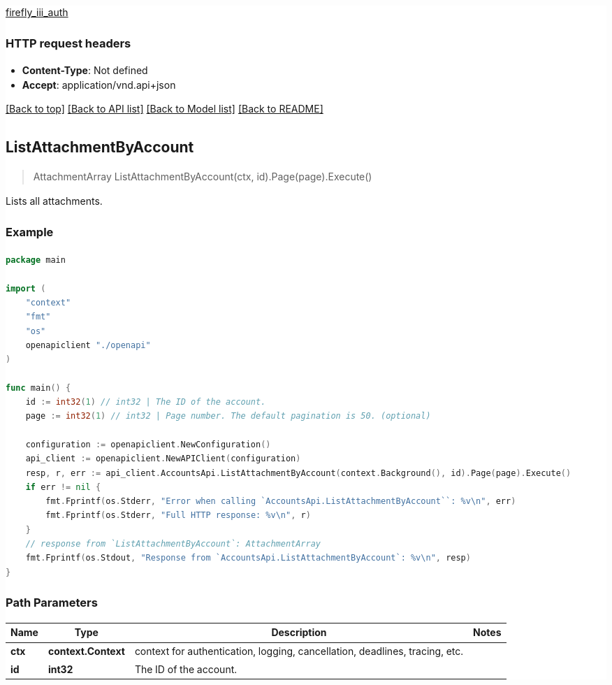 [firefly_iii_auth](../README.md#firefly_iii_auth)

### HTTP request headers

- **Content-Type**: Not defined
- **Accept**: application/vnd.api+json

[[Back to top]](#) [[Back to API list]](../README.md#documentation-for-api-endpoints)
[[Back to Model list]](../README.md#documentation-for-models)
[[Back to README]](../README.md)


## ListAttachmentByAccount

> AttachmentArray ListAttachmentByAccount(ctx, id).Page(page).Execute()

Lists all attachments.



### Example

```go
package main

import (
    "context"
    "fmt"
    "os"
    openapiclient "./openapi"
)

func main() {
    id := int32(1) // int32 | The ID of the account.
    page := int32(1) // int32 | Page number. The default pagination is 50. (optional)

    configuration := openapiclient.NewConfiguration()
    api_client := openapiclient.NewAPIClient(configuration)
    resp, r, err := api_client.AccountsApi.ListAttachmentByAccount(context.Background(), id).Page(page).Execute()
    if err != nil {
        fmt.Fprintf(os.Stderr, "Error when calling `AccountsApi.ListAttachmentByAccount``: %v\n", err)
        fmt.Fprintf(os.Stderr, "Full HTTP response: %v\n", r)
    }
    // response from `ListAttachmentByAccount`: AttachmentArray
    fmt.Fprintf(os.Stdout, "Response from `AccountsApi.ListAttachmentByAccount`: %v\n", resp)
}
```

### Path Parameters


Name | Type | Description  | Notes
------------- | ------------- | ------------- | -------------
**ctx** | **context.Context** | context for authentication, logging, cancellation, deadlines, tracing, etc.
**id** | **int32** | The ID of the account. | 
